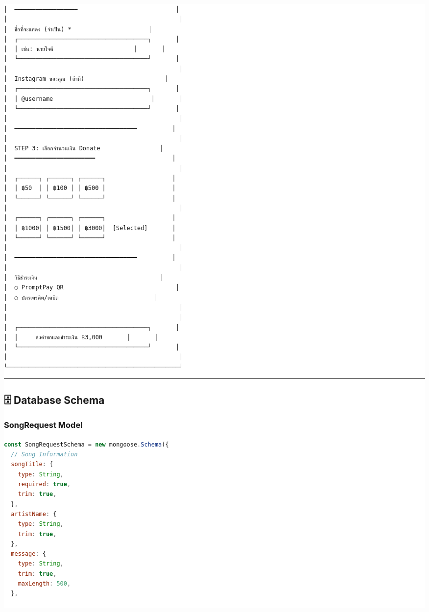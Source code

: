 ```
│  ━━━━━━━━━━━━━━━━━━                            │
│                                                 │
│  ชื่อที่จะแสดง (จำเป็น) *                      │
│  ┌─────────────────────────────────────┐       │
│  │ เช่น: นายใจดี                       │       │
│  └─────────────────────────────────────┘       │
│                                                 │
│  Instagram ของคุณ (ถ้ามี)                       │
│  ┌─────────────────────────────────────┐       │
│  │ @username                            │       │
│  └─────────────────────────────────────┘       │
│                                                 │
│  ━━━━━━━━━━━━━━━━━━━━━━━━━━━━━━━━━━━          │
│                                                 │
│  STEP 3: เลือกจำนวนเงิน Donate                 │
│  ━━━━━━━━━━━━━━━━━━━━━━━                      │
│                                                 │
│  ┌──────┐ ┌──────┐ ┌──────┐                   │
│  │ ฿50  │ │ ฿100 │ │ ฿500 │                   │
│  └──────┘ └──────┘ └──────┘                   │
│                                                 │
│  ┌──────┐ ┌──────┐ ┌──────┐                   │
│  │ ฿1000│ │ ฿1500│ │ ฿3000│  [Selected]       │
│  └──────┘ └──────┘ └──────┘                   │
│                                                 │
│  ━━━━━━━━━━━━━━━━━━━━━━━━━━━━━━━━━━━          │
│                                                 │
│  วิธีชำระเงิน                                   │
│  ○ PromptPay QR                                │
│  ○ บัตรเครดิต/เดบิต                           │
│                                                 │
│                                                 │
│  ┌─────────────────────────────────────┐       │
│  │     ส่งคำขอและชำระเงิน ฿3,000       │       │
│  └─────────────────────────────────────┘       │
│                                                 │
└─────────────────────────────────────────────────┘
```

---

## 🗄️ Database Schema

### SongRequest Model

```javascript
const SongRequestSchema = new mongoose.Schema({
  // Song Information
  songTitle: {
    type: String,
    required: true,
    trim: true,
  },
  artistName: {
    type: String,
    trim: true,
  },
  message: {
    type: String,
    trim: true,
    maxLength: 500,
  },
  
```